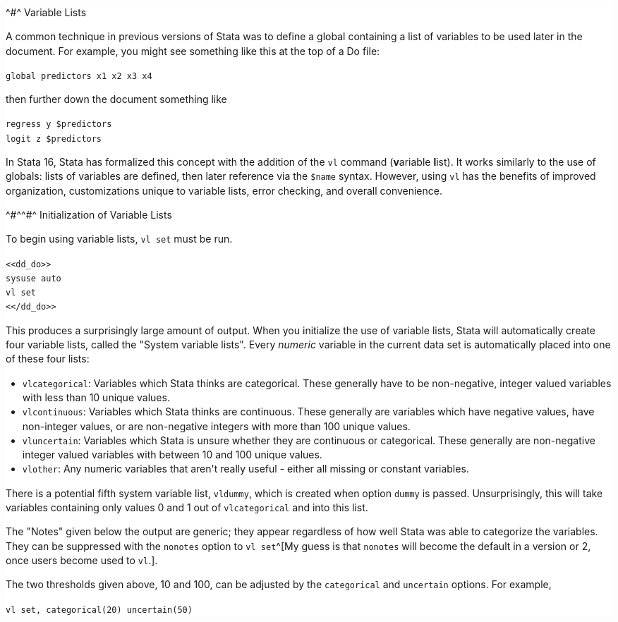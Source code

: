 ^#^ Variable Lists

A common technique in previous versions of Stata was to define a global containing a list of variables to be used later in the document. For example, you might see something like this at the top of a Do file:

```
global predictors x1 x2 x3 x4
```

then further down the document something like

```
regress y $predictors
logit z $predictors
```

In Stata 16, Stata has formalized this concept with the addition of the `vl` command (**v**ariable **l**ist). It works similarly to the use of globals: lists of variables are defined, then later reference via the `$name` syntax. However, using `vl` has the benefits of improved organization, customizations unique to variable lists, error checking, and overall convenience.

^#^^#^ Initialization of Variable Lists

To begin using variable lists, `vl set` must be run.

~~~~
<<dd_do>>
sysuse auto
vl set
<</dd_do>>
~~~~

This produces a surprisingly large amount of output. When you initialize the use of variable lists, Stata will automatically create four variable lists, called the "System variable lists". Every *numeric* variable in the current data set is automatically placed into one of these four lists:

- `vlcategorical`: Variables which Stata thinks are categorical. These generally have to be non-negative, integer valued variables with less than 10 unique values.
- `vlcontinuous`: Variables which Stata thinks are continuous. These generally are variables which have negative values, have non-integer values, or are non-negative integers with more than 100 unique values.
- `vluncertain`: Variables which Stata is unsure whether they are continuous or categorical. These generally are non-negative integer valued variables with between 10 and 100 unique values.
- `vlother`: Any numeric variables that aren't really useful - either all missing or constant variables.

There is a potential fifth system variable list, `vldummy`, which is created when option `dummy` is passed. Unsurprisingly, this will take variables containing only values 0 and 1 out of `vlcategorical` and into this list.

The "Notes" given below the output are generic; they appear regardless of how well Stata was able to categorize the variables. They can be suppressed with the `nonotes` option to `vl set`^[My guess is that `nonotes` will become the default in a version or 2, once users become used to `vl`.].

The two thresholds given above, 10 and 100, can be adjusted by the `categorical` and `uncertain` options. For example,

```
vl set, categorical(20) uncertain(50)
```
